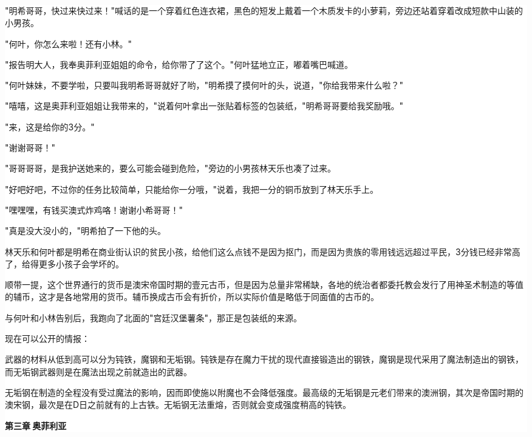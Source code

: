 

"明希哥哥，快过来快过来！"喊话的是一个穿着红色连衣裙，黑色的短发上戴着一个木质发卡的小萝莉，旁边还站着穿着改成短款中山装的小男孩。



"何叶，你怎么来啦！还有小林。"



"报告明大人，我奉奥菲利亚姐姐的命令，给你带了了这个。"何叶猛地立正，嘟着嘴巴喊道。



"何叶妹妹，不要学啦，只要叫我明希哥哥就好了哟，"明希摸了摸何叶的头，说道，"你给我带来什么啦？"



"嘻嘻，这是奥菲利亚姐姐让我带来的，"说着何叶拿出一张贴着标签的包装纸，"明希哥哥要给我奖励哦。"



"来，这是给你的3分。"



"谢谢哥哥！"



"哥哥哥哥，是我护送她来的，要么可能会碰到危险，"旁边的小男孩林天乐也凑了过来。



"好吧好吧，不过你的任务比较简单，只能给你一分哦，"说着，我把一分的铜币放到了林天乐手上。



"嘿嘿嘿，有钱买澳式炸鸡咯！谢谢小希哥哥！"



"真是没大没小的，"明希拍了一下他的头。



林天乐和何叶都是明希在商业街认识的贫民小孩，给他们这么点钱不是因为抠门，而是因为贵族的零用钱远远超过平民，3分钱已经非常高了，给得更多小孩子会学坏的。



顺带一提，这个世界通行的货币是澳宋帝国时期的壹元古币，但是因为总量非常稀缺，各地的统治者都委托教会发行了用神圣术制造的等值的辅币，这才是各地常用的货币。辅币换成古币会有折价，所以实际价值是略低于同面值的古币的。



与何叶和小林告别后，我跑向了北面的"宫廷汉堡薯条"，那正是包装纸的来源。



现在可以公开的情报：



武器的材料从低到高可以分为钝铁，魔钢和无垢钢。钝铁是存在魔力干扰的现代直接锻造出的钢铁，魔钢是现代采用了魔法制造出的钢铁，而无垢钢武器则是在魔法出现之前就造出的武器。



无垢钢在制造的全程没有受过魔法的影响，因而即使施以附魔也不会降低强度。最高级的无垢钢是元老们带来的澳洲钢，其次是帝国时期的澳宋钢，最次是在D日之前就有的上古铁。无垢钢无法重熔，否则就会变成强度稍高的钝铁。







**第三章 奥菲利亚**
